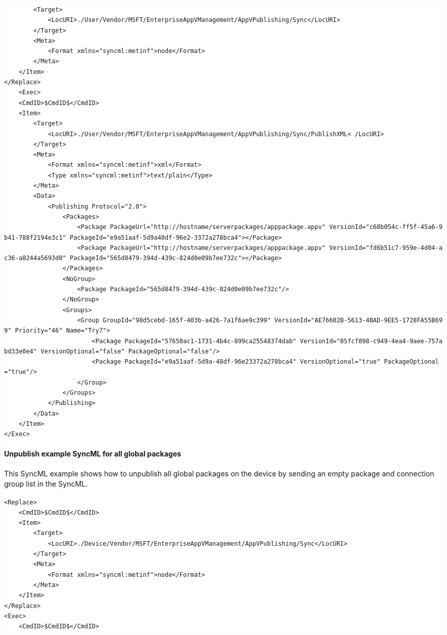 ``` syntax
		<Target>
			<LocURI>./User/Vendor/MSFT/EnterpriseAppVManagement/AppVPublishing/Sync</LocURI>
		</Target>
		<Meta>
			<Format xmlns="syncml:metinf">node</Format>
		</Meta>
	</Item>
</Replace>
	<Exec>
	<CmdID>$CmdID$</CmdID>
	<Item>
		<Target>
			<LocURI>./User/Vendor/MSFT/EnterpriseAppVManagement/AppVPublishing/Sync/PublishXML< /LocURI>
		</Target>
		<Meta>
			<Format xmlns="syncml:metinf">xml</Format>
			<Type xmlns="syncml:metinf">text/plain</Type>
		</Meta>
		<Data>
			<Publishing Protocol="2.0">
				<Packages> 
					<Package PackageUrl="http://hostname/serverpackages/apppackage.appv" VersionId="c68b054c-ff5f-45a6-9b41-788f2194e3c1" PackageId="e9a51aaf-5d9a48df-96e2-3372a278bca4"></Package>
					<Package PackageUrl="http://hostname/serverpackages/apppackage.appv" VersionId="fd6b51c7-959e-4d04-ac36-a8244a5693d0" PackageId="565d8479-394d-439c-824d0e09b7ee732c"></Package>
				</Packages>
				<NoGroup>
					<Package PackageId="565d8479-394d-439c-824d0e09b7ee732c"/>
				</NoGroup>
				<Groups>
					<Group GroupId="98d5cebd-165f-403b-a426-7a1f6ae9c399" VersionId="AE76602B-5613-4BAD-9EE5-1728FA55B699" Priority="46" Name="Try7">
						<Package PackageId="57650ac1-1731-4b4c-899ca25548374dab" VersionId="05fcf098-c949-4ea4-9aee-757abd33e0e4" VersionOptional="false" PackageOptional="false"/>
						<Package PackageId="e9a51aaf-5d9a-48df-96e23372a278bca4" VersionOptional="true" PackageOptional="true"/>
					</Group>
				</Groups>
			</Publishing>
		</Data>
	</Item>
</Exec> 
```

#### Unpublish example SyncML for all global packages

<p>This SyncML example shows how to unpublish all global packages on the device by sending an empty package and connection group list in the SyncML.</p>

``` syntax
<Replace>
	<CmdID>$CmdID$</CmdID>
	<Item>
		<Target>
			<LocURI>./Device/Vendor/MSFT/EnterpriseAppVManagement/AppVPublishing/Sync</LocURI>
		</Target>
		<Meta>
			<Format xmlns="syncml:metinf">node</Format>
		</Meta>
	</Item>
</Replace>
<Exec>
	<CmdID>$CmdID$</CmdID>
```